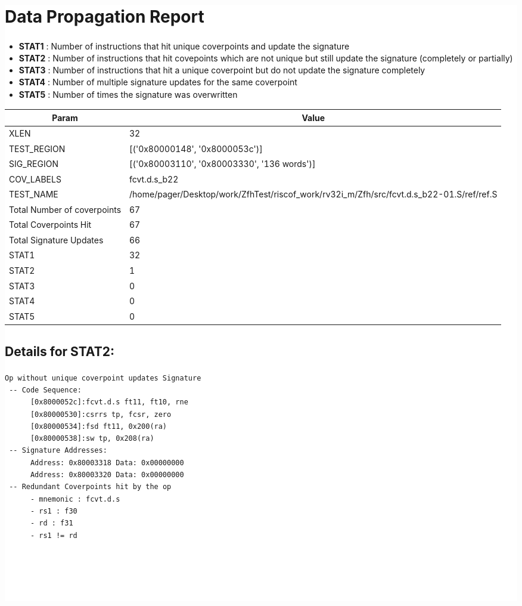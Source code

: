 
# Data Propagation Report

- **STAT1** : Number of instructions that hit unique coverpoints and update the signature
- **STAT2** : Number of instructions that hit covepoints which are not unique but still update the signature (completely or partially)
- **STAT3** : Number of instructions that hit a unique coverpoint but do not update the signature completely
- **STAT4** : Number of multiple signature updates for the same coverpoint
- **STAT5** : Number of times the signature was overwritten

| Param                     | Value    |
|---------------------------|----------|
| XLEN                      | 32      |
| TEST_REGION               | [('0x80000148', '0x8000053c')]      |
| SIG_REGION                | [('0x80003110', '0x80003330', '136 words')]      |
| COV_LABELS                | fcvt.d.s_b22      |
| TEST_NAME                 | /home/pager/Desktop/work/ZfhTest/riscof_work/rv32i_m/Zfh/src/fcvt.d.s_b22-01.S/ref/ref.S    |
| Total Number of coverpoints| 67     |
| Total Coverpoints Hit     | 67      |
| Total Signature Updates   | 66      |
| STAT1                     | 32      |
| STAT2                     | 1      |
| STAT3                     | 0     |
| STAT4                     | 0     |
| STAT5                     | 0     |

## Details for STAT2:

```
Op without unique coverpoint updates Signature
 -- Code Sequence:
      [0x8000052c]:fcvt.d.s ft11, ft10, rne
      [0x80000530]:csrrs tp, fcsr, zero
      [0x80000534]:fsd ft11, 0x200(ra)
      [0x80000538]:sw tp, 0x208(ra)
 -- Signature Addresses:
      Address: 0x80003318 Data: 0x00000000
      Address: 0x80003320 Data: 0x00000000
 -- Redundant Coverpoints hit by the op
      - mnemonic : fcvt.d.s
      - rs1 : f30
      - rd : f31
      - rs1 != rd






```
